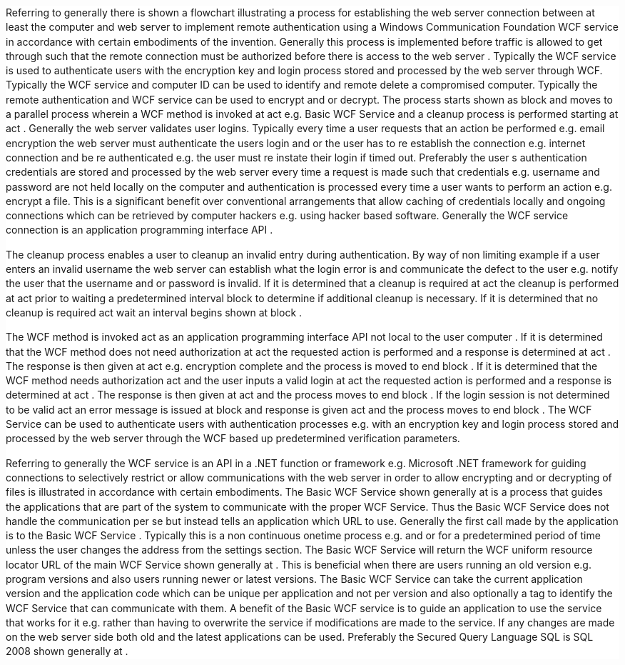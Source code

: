 Referring to generally there is shown a flowchart illustrating a process for establishing the web server connection between at least the computer and web server to implement remote authentication using a Windows Communication Foundation WCF service in accordance with certain embodiments of the invention. Generally this process is implemented before traffic is allowed to get through such that the remote connection must be authorized before there is access to the web server . Typically the WCF service is used to authenticate users with the encryption key and login process stored and processed by the web server through WCF. Typically the WCF service and computer ID can be used to identify and remote delete a compromised computer. Typically the remote authentication and WCF service can be used to encrypt and or decrypt. The process starts shown as block and moves to a parallel process wherein a WCF method is invoked at act e.g. Basic WCF Service and a cleanup process is performed starting at act . Generally the web server validates user logins. Typically every time a user requests that an action be performed e.g. email encryption the web server must authenticate the users login and or the user has to re establish the connection e.g. internet connection and be re authenticated e.g. the user must re instate their login if timed out. Preferably the user s authentication credentials are stored and processed by the web server every time a request is made such that credentials e.g. username and password are not held locally on the computer and authentication is processed every time a user wants to perform an action e.g. encrypt a file. This is a significant benefit over conventional arrangements that allow caching of credentials locally and ongoing connections which can be retrieved by computer hackers e.g. using hacker based software. Generally the WCF service connection is an application programming interface API .

The cleanup process enables a user to cleanup an invalid entry during authentication. By way of non limiting example if a user enters an invalid username the web server can establish what the login error is and communicate the defect to the user e.g. notify the user that the username and or password is invalid. If it is determined that a cleanup is required at act the cleanup is performed at act prior to waiting a predetermined interval block to determine if additional cleanup is necessary. If it is determined that no cleanup is required act wait an interval begins shown at block .

The WCF method is invoked act as an application programming interface API not local to the user computer . If it is determined that the WCF method does not need authorization at act the requested action is performed and a response is determined at act . The response is then given at act e.g. encryption complete and the process is moved to end block . If it is determined that the WCF method needs authorization act and the user inputs a valid login at act the requested action is performed and a response is determined at act . The response is then given at act and the process moves to end block . If the login session is not determined to be valid act an error message is issued at block and response is given act and the process moves to end block . The WCF Service can be used to authenticate users with authentication processes e.g. with an encryption key and login process stored and processed by the web server through the WCF based up predetermined verification parameters.

Referring to generally the WCF service is an API in a .NET function or framework e.g. Microsoft .NET framework for guiding connections to selectively restrict or allow communications with the web server in order to allow encrypting and or decrypting of files is illustrated in accordance with certain embodiments. The Basic WCF Service shown generally at is a process that guides the applications that are part of the system to communicate with the proper WCF Service. Thus the Basic WCF Service does not handle the communication per se but instead tells an application which URL to use. Generally the first call made by the application is to the Basic WCF Service . Typically this is a non continuous onetime process e.g. and or for a predetermined period of time unless the user changes the address from the settings section. The Basic WCF Service will return the WCF uniform resource locator URL of the main WCF Service shown generally at . This is beneficial when there are users running an old version e.g. program versions and also users running newer or latest versions. The Basic WCF Service can take the current application version and the application code which can be unique per application and not per version and also optionally a tag to identify the WCF Service that can communicate with them. A benefit of the Basic WCF service is to guide an application to use the service that works for it e.g. rather than having to overwrite the service if modifications are made to the service. If any changes are made on the web server side both old and the latest applications can be used. Preferably the Secured Query Language SQL is SQL 2008 shown generally at .
